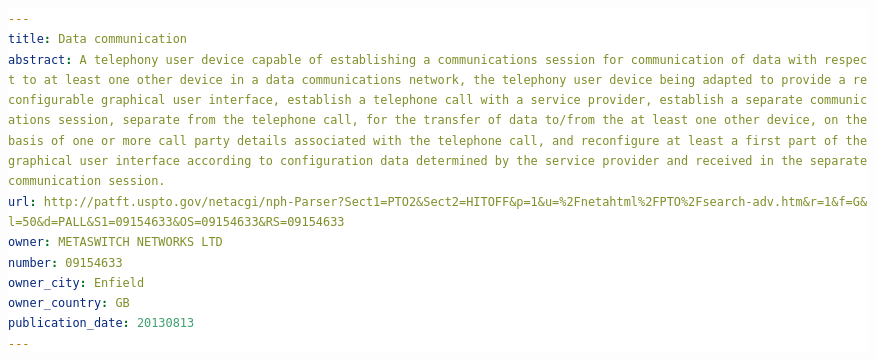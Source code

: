 ```yaml
---
title: Data communication
abstract: A telephony user device capable of establishing a communications session for communication of data with respect to at least one other device in a data communications network, the telephony user device being adapted to provide a reconfigurable graphical user interface, establish a telephone call with a service provider, establish a separate communications session, separate from the telephone call, for the transfer of data to/from the at least one other device, on the basis of one or more call party details associated with the telephone call, and reconfigure at least a first part of the graphical user interface according to configuration data determined by the service provider and received in the separate communication session.
url: http://patft.uspto.gov/netacgi/nph-Parser?Sect1=PTO2&Sect2=HITOFF&p=1&u=%2Fnetahtml%2FPTO%2Fsearch-adv.htm&r=1&f=G&l=50&d=PALL&S1=09154633&OS=09154633&RS=09154633
owner: METASWITCH NETWORKS LTD
number: 09154633
owner_city: Enfield
owner_country: GB
publication_date: 20130813
---
```

